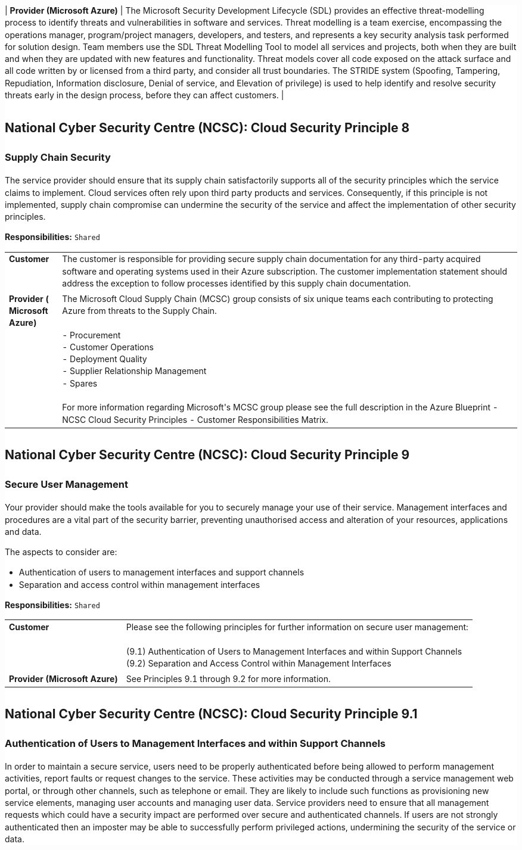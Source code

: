| **Provider&nbsp;(Microsoft&nbsp;Azure)** | The Microsoft Security Development Lifecycle (SDL) provides an effective threat-modelling process to identify threats and vulnerabilities in software and services. Threat modelling is a team exercise, encompassing the operations manager, program/project managers, developers, and testers, and represents a key security analysis task performed for solution design. Team members use the SDL Threat Modelling Tool to model all services and projects, both when they are built and when they are updated with new features and functionality. Threat models cover all code exposed on the attack surface and all code written by or licensed from a third party, and consider all trust boundaries. The STRIDE system (Spoofing, Tampering, Repudiation, Information disclosure, Denial of service, and Elevation of privilege) is used to help identify and resolve security threats early in the design process, before they can affect customers. |


 ## National&nbsp;Cyber&nbsp;Security&nbsp;Centre&nbsp;(NCSC):&nbsp;Cloud&nbsp;Security&nbsp;Principle 8
### Supply Chain Security
The service provider should ensure that its supply chain satisfactorily supports all of the security principles which the service claims to implement.
Cloud services often rely upon third party products and services. Consequently, if this principle is not implemented, supply chain compromise can undermine the security of the service and affect the implementation of other security principles.


**Responsibilities:** `Shared`


|||
|---|---|
| **Customer** | The customer is responsible for providing secure supply chain documentation for any third-party acquired software and operating systems used in their Azure subscription. The customer implementation statement should address the exception to follow processes identified by this supply chain documentation. |
| **Provider&nbsp;(Microsoft&nbsp;Azure)** | The Microsoft Cloud Supply Chain (MCSC) group consists of six unique teams each contributing to protecting Azure from threats to the Supply Chain.  <br />  <br /> - Procurement <br /> - Customer Operations <br /> - Deployment Quality <br /> - Supplier Relationship Management <br /> - Spares <br />  <br /> For more information regarding Microsoft's MCSC group please see the full description in the Azure Blueprint - NCSC Cloud Security Principles - Customer Responsibilities Matrix. |


 ## National&nbsp;Cyber&nbsp;Security&nbsp;Centre&nbsp;(NCSC):&nbsp;Cloud&nbsp;Security&nbsp;Principle 9
### Secure User Management
Your provider should make the tools available for you to securely manage your use of their service. Management interfaces and procedures are a vital part of the security barrier, preventing unauthorised access and alteration of your resources, applications and data.

The aspects to consider are:

- Authentication of users to management interfaces and support channels
- Separation and access control within management interfaces


**Responsibilities:** `Shared`


|||
|---|---|
| **Customer** | Please see the following principles for further information on secure user management:  <br />  <br /> (9.1) Authentication of Users to Management Interfaces and within Support Channels <br /> (9.2) Separation and Access Control within Management Interfaces |
| **Provider&nbsp;(Microsoft&nbsp;Azure)** | See Principles 9.1 through 9.2 for more information. |


 ## National&nbsp;Cyber&nbsp;Security&nbsp;Centre&nbsp;(NCSC):&nbsp;Cloud&nbsp;Security&nbsp;Principle 9.1
### Authentication of Users to Management Interfaces and within Support Channels
In order to maintain a secure service, users need to be properly authenticated before being allowed to perform management activities, report faults or request changes to the service.
These activities may be conducted through a service management web portal, or through other channels, such as telephone or email. They are likely to include such functions as provisioning new service elements, managing user accounts and managing user data.
Service providers need to ensure that all management requests which could have a security impact are performed over secure and authenticated channels. If users are not strongly authenticated then an imposter may be able to successfully perform privileged actions, undermining the security of the service or data.
